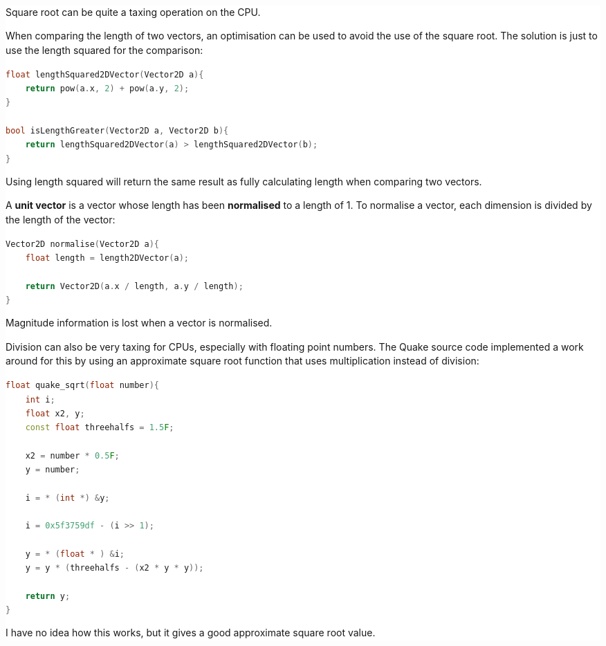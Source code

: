 Square root can be quite a taxing operation on the CPU. 

When comparing the length of two vectors, an optimisation can be used to avoid the use of the square root. The solution is just to use the length squared for the comparison:

```cpp
float lengthSquared2DVector(Vector2D a){
    return pow(a.x, 2) + pow(a.y, 2);
}

bool isLengthGreater(Vector2D a, Vector2D b){
    return lengthSquared2DVector(a) > lengthSquared2DVector(b);
}
```
Using length squared will return the same result as fully calculating length when comparing two vectors.

A **unit vector** is a vector whose length has been **normalised** to a length of 1. To normalise a vector, each dimension is divided by the length of the vector:

```cpp
Vector2D normalise(Vector2D a){
    float length = length2DVector(a);

    return Vector2D(a.x / length, a.y / length);
}
```

Magnitude information is lost when a vector is normalised.

Division can also be very taxing for CPUs, especially with floating point numbers. The Quake source code implemented a work around for this by using an approximate square root function that uses multiplication instead of division:

```cpp
float quake_sqrt(float number){
    int i;
    float x2, y;
    const float threehalfs = 1.5F;

    x2 = number * 0.5F;
    y = number;

    i = * (int *) &y;

    i = 0x5f3759df - (i >> 1);

    y = * (float * ) &i;
    y = y * (threehalfs - (x2 * y * y));

    return y;
}
```

I have no idea how this works, but it gives a good approximate square root value.

